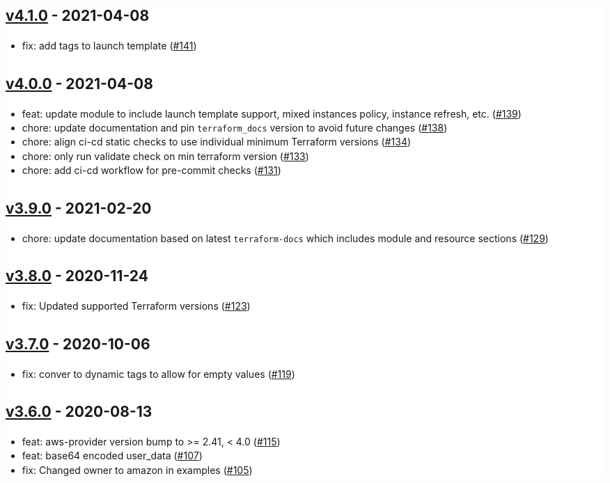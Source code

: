 
<a name="v4.1.0"></a>
## [v4.1.0] - 2021-04-08

- fix: add tags to launch template ([#141](https://github.com/terraform-aws-modules/terraform-aws-autoscaling/issues/141))


<a name="v4.0.0"></a>
## [v4.0.0] - 2021-04-08

- feat: update module to include launch template support, mixed instances policy, instance refresh, etc. ([#139](https://github.com/terraform-aws-modules/terraform-aws-autoscaling/issues/139))
- chore: update documentation and pin `terraform_docs` version to avoid future changes ([#138](https://github.com/terraform-aws-modules/terraform-aws-autoscaling/issues/138))
- chore: align ci-cd static checks to use individual minimum Terraform versions ([#134](https://github.com/terraform-aws-modules/terraform-aws-autoscaling/issues/134))
- chore: only run validate check on min terraform version ([#133](https://github.com/terraform-aws-modules/terraform-aws-autoscaling/issues/133))
- chore: add ci-cd workflow for pre-commit checks ([#131](https://github.com/terraform-aws-modules/terraform-aws-autoscaling/issues/131))


<a name="v3.9.0"></a>
## [v3.9.0] - 2021-02-20

- chore: update documentation based on latest `terraform-docs` which includes module and resource sections ([#129](https://github.com/terraform-aws-modules/terraform-aws-autoscaling/issues/129))


<a name="v3.8.0"></a>
## [v3.8.0] - 2020-11-24

- fix: Updated supported Terraform versions ([#123](https://github.com/terraform-aws-modules/terraform-aws-autoscaling/issues/123))


<a name="v3.7.0"></a>
## [v3.7.0] - 2020-10-06

- fix: conver to dynamic tags to allow for empty values ([#119](https://github.com/terraform-aws-modules/terraform-aws-autoscaling/issues/119))


<a name="v3.6.0"></a>
## [v3.6.0] - 2020-08-13

- feat: aws-provider version bump to >= 2.41, < 4.0 ([#115](https://github.com/terraform-aws-modules/terraform-aws-autoscaling/issues/115))
- feat: base64 encoded user_data ([#107](https://github.com/terraform-aws-modules/terraform-aws-autoscaling/issues/107))
- fix: Changed owner to amazon in examples ([#105](https://github.com/terraform-aws-modules/terraform-aws-autoscaling/issues/105))


[Unreleased]: https://github.com/terraform-aws-modules/terraform-aws-autoscaling/compare/v4.8.0...HEAD
[v4.8.0]: https://github.com/terraform-aws-modules/terraform-aws-autoscaling/compare/v4.7.0...v4.8.0
[v4.7.0]: https://github.com/terraform-aws-modules/terraform-aws-autoscaling/compare/v4.6.0...v4.7.0
[v4.6.0]: https://github.com/terraform-aws-modules/terraform-aws-autoscaling/compare/v4.5.0...v4.6.0
[v4.5.0]: https://github.com/terraform-aws-modules/terraform-aws-autoscaling/compare/v4.4.0...v4.5.0
[v4.4.0]: https://github.com/terraform-aws-modules/terraform-aws-autoscaling/compare/v4.3.0...v4.4.0
[v4.3.0]: https://github.com/terraform-aws-modules/terraform-aws-autoscaling/compare/v4.2.0...v4.3.0
[v4.2.0]: https://github.com/terraform-aws-modules/terraform-aws-autoscaling/compare/v4.1.0...v4.2.0
[v4.1.0]: https://github.com/terraform-aws-modules/terraform-aws-autoscaling/compare/v4.0.0...v4.1.0
[v4.0.0]: https://github.com/terraform-aws-modules/terraform-aws-autoscaling/compare/v3.9.0...v4.0.0
[v3.9.0]: https://github.com/terraform-aws-modules/terraform-aws-autoscaling/compare/v3.8.0...v3.9.0
[v3.8.0]: https://github.com/terraform-aws-modules/terraform-aws-autoscaling/compare/v3.7.0...v3.8.0
[v3.7.0]: https://github.com/terraform-aws-modules/terraform-aws-autoscaling/compare/v3.6.0...v3.7.0
[v3.6.0]: https://github.com/terraform-aws-modules/terraform-aws-autoscaling/compare/v3.5.0...v3.6.0
[v3.5.0]: https://github.com/terraform-aws-modules/terraform-aws-autoscaling/compare/v2.12.0...v3.5.0
[v2.12.0]: https://github.com/terraform-aws-modules/terraform-aws-autoscaling/compare/v3.4.0...v2.12.0
[v3.4.0]: https://github.com/terraform-aws-modules/terraform-aws-autoscaling/compare/v3.3.0...v3.4.0
[v3.3.0]: https://github.com/terraform-aws-modules/terraform-aws-autoscaling/compare/v3.2.0...v3.3.0
[v3.2.0]: https://github.com/terraform-aws-modules/terraform-aws-autoscaling/compare/v3.1.0...v3.2.0
[v3.1.0]: https://github.com/terraform-aws-modules/terraform-aws-autoscaling/compare/v2.11.0...v3.1.0
[v2.11.0]: https://github.com/terraform-aws-modules/terraform-aws-autoscaling/compare/v3.0.0...v2.11.0
[v3.0.0]: https://github.com/terraform-aws-modules/terraform-aws-autoscaling/compare/v2.10.0...v3.0.0
[v2.10.0]: https://github.com/terraform-aws-modules/terraform-aws-autoscaling/compare/v2.9.1...v2.10.0
[v2.9.1]: https://github.com/terraform-aws-modules/terraform-aws-autoscaling/compare/v2.9.0...v2.9.1
[v2.9.0]: https://github.com/terraform-aws-modules/terraform-aws-autoscaling/compare/v2.8.0...v2.9.0
[v2.8.0]: https://github.com/terraform-aws-modules/terraform-aws-autoscaling/compare/v2.7.0...v2.8.0
[v2.7.0]: https://github.com/terraform-aws-modules/terraform-aws-autoscaling/compare/v2.6.0...v2.7.0
[v2.6.0]: https://github.com/terraform-aws-modules/terraform-aws-autoscaling/compare/v2.5.1...v2.6.0
[v2.5.1]: https://github.com/terraform-aws-modules/terraform-aws-autoscaling/compare/v2.5.0...v2.5.1
[v2.5.0]: https://github.com/terraform-aws-modules/terraform-aws-autoscaling/compare/v2.4.0...v2.5.0
[v2.4.0]: https://github.com/terraform-aws-modules/terraform-aws-autoscaling/compare/v2.3.0...v2.4.0
[v2.3.0]: https://github.com/terraform-aws-modules/terraform-aws-autoscaling/compare/v2.2.2...v2.3.0
[v2.2.2]: https://github.com/terraform-aws-modules/terraform-aws-autoscaling/compare/v2.2.1...v2.2.2
[v2.2.1]: https://github.com/terraform-aws-modules/terraform-aws-autoscaling/compare/v2.2.0...v2.2.1
[v2.2.0]: https://github.com/terraform-aws-modules/terraform-aws-autoscaling/compare/v2.1.0...v2.2.0
[v2.1.0]: https://github.com/terraform-aws-modules/terraform-aws-autoscaling/compare/v2.0.0...v2.1.0
[v2.0.0]: https://github.com/terraform-aws-modules/terraform-aws-autoscaling/compare/v1.2.0...v2.0.0
[v1.2.0]: https://github.com/terraform-aws-modules/terraform-aws-autoscaling/compare/v1.1.0...v1.2.0
[v1.1.0]: https://github.com/terraform-aws-modules/terraform-aws-autoscaling/compare/v1.0.4...v1.1.0
[v1.0.4]: https://github.com/terraform-aws-modules/terraform-aws-autoscaling/compare/v1.0.3...v1.0.4
[v1.0.3]: https://github.com/terraform-aws-modules/terraform-aws-autoscaling/compare/v1.0.2...v1.0.3
[v1.0.2]: https://github.com/terraform-aws-modules/terraform-aws-autoscaling/compare/v1.0.1...v1.0.2
[v1.0.1]: https://github.com/terraform-aws-modules/terraform-aws-autoscaling/compare/v1.0.0...v1.0.1